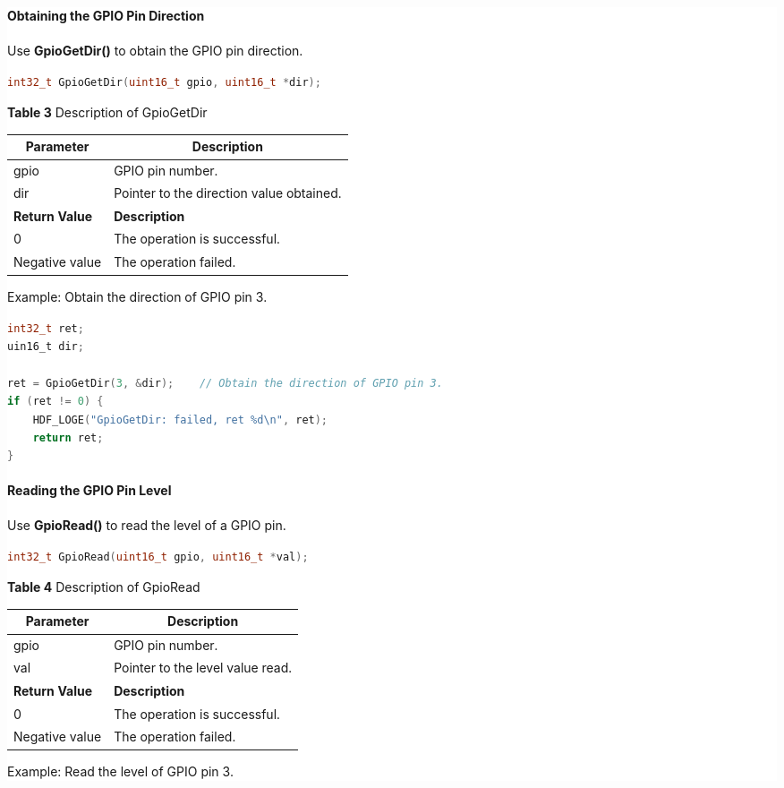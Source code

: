 #### Obtaining the GPIO Pin Direction

Use **GpioGetDir()** to obtain the GPIO pin direction.

```c
int32_t GpioGetDir(uint16_t gpio, uint16_t *dir);
```

**Table 3** Description of GpioGetDir

| **Parameter**  | **Description**      |
| ---------- | ------------------ |
| gpio       | GPIO pin number.|
| dir        | Pointer to the direction value obtained.    |
| **Return Value**| **Description**    |
| 0          | The operation is successful.          |
| Negative value      | The operation failed.          |

Example: Obtain the direction of GPIO pin 3.

```c
int32_t ret;
uin16_t dir;

ret = GpioGetDir(3, &dir);    // Obtain the direction of GPIO pin 3.
if (ret != 0) {
    HDF_LOGE("GpioGetDir: failed, ret %d\n", ret);
    return ret;
}
```

#### Reading the GPIO Pin Level

Use **GpioRead()** to read the level of a GPIO pin.

```c
int32_t GpioRead(uint16_t gpio, uint16_t *val);
```

**Table 4** Description of GpioRead

| **Parameter**  | **Description**        |
| ---------- | -------------------- |
| gpio       | GPIO pin number.  |
| val        | Pointer to the level value read. |
| **Return Value**| **Description**      |
| 0          | The operation is successful.            |
| Negative value      | The operation failed.            |

Example: Read the level of GPIO pin 3.
